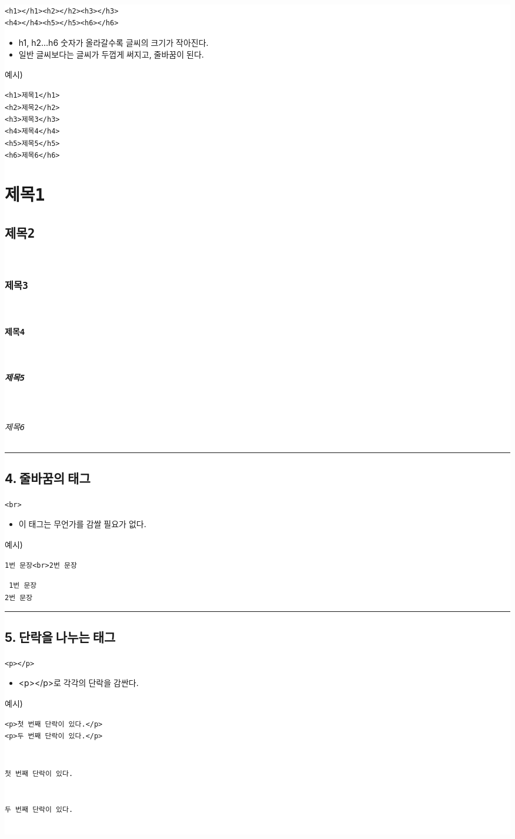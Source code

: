     <h1></h1><h2></h2><h3></h3>
    <h4></h4><h5></h5><h6></h6>
* h1, h2...h6 숫자가 올라갈수록 글씨의 크기가 작아진다.<br>
* 일반 글씨보다는 글씨가 두껍게 써지고, 줄바꿈이 된다.

예시)
~~~
<h1>제목1</h1>
<h2>제목2</h2>
<h3>제목3</h3>
<h4>제목4</h4>
<h5>제목5</h5>
<h6>제목6</h6>
~~~

<PRE class="brush:html;"><h1>제목1</h1><h2>제목2</h2>
<h3>제목3</h3>
<h4>제목4</h4>
<h5>제목5</h5>
<h6>제목6</h6></PRE>



</p>

* * *
<p>
<h2><strong>4. 줄바꿈의 태그</strong></h2> 

    <br>

* 이 태그는 무언가를 감쌀 필요가 없다. 

예시)
~~~
1번 문장<br>2번 문장
~~~
<code><pre>
1번 문장<br>2번 문장
</pre></code>

</p>

* * *
<p>
<h2><strong>5. 단락을 나누는 태그</strong></h2>

    <p></p>
* \<p>\</p>로 각각의 단락을 감싼다.

예시)
~~~
<p>첫 번째 단락이 있다.</p>
<p>두 번째 단락이 있다.</p>
~~~

<code><pre>
<p>첫 번째 단락이 있다.</p>
<p>두 번째 단락이 있다.</p>
</pre></code>
